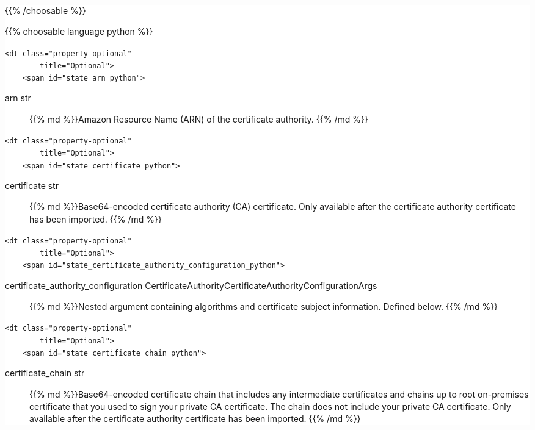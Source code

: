 </dl>
{{% /choosable %}}


{{% choosable language python %}}
<dl class="resources-properties">

    <dt class="property-optional"
            title="Optional">
        <span id="state_arn_python">
<a href="#state_arn_python" style="color: inherit; text-decoration: inherit;">arn</a>
</span> 
        <span class="property-indicator"></span>
        <span class="property-type">str</span>
    </dt>
    <dd>{{% md %}}Amazon Resource Name (ARN) of the certificate authority.
{{% /md %}}</dd>

    <dt class="property-optional"
            title="Optional">
        <span id="state_certificate_python">
<a href="#state_certificate_python" style="color: inherit; text-decoration: inherit;">certificate</a>
</span> 
        <span class="property-indicator"></span>
        <span class="property-type">str</span>
    </dt>
    <dd>{{% md %}}Base64-encoded certificate authority (CA) certificate. Only available after the certificate authority certificate has been imported.
{{% /md %}}</dd>

    <dt class="property-optional"
            title="Optional">
        <span id="state_certificate_authority_configuration_python">
<a href="#state_certificate_authority_configuration_python" style="color: inherit; text-decoration: inherit;">certificate_<wbr>authority_<wbr>configuration</a>
</span> 
        <span class="property-indicator"></span>
        <span class="property-type"><a href="#certificateauthoritycertificateauthorityconfiguration">Certificate<wbr>Authority<wbr>Certificate<wbr>Authority<wbr>Configuration<wbr>Args</a></span>
    </dt>
    <dd>{{% md %}}Nested argument containing algorithms and certificate subject information. Defined below.
{{% /md %}}</dd>

    <dt class="property-optional"
            title="Optional">
        <span id="state_certificate_chain_python">
<a href="#state_certificate_chain_python" style="color: inherit; text-decoration: inherit;">certificate_<wbr>chain</a>
</span> 
        <span class="property-indicator"></span>
        <span class="property-type">str</span>
    </dt>
    <dd>{{% md %}}Base64-encoded certificate chain that includes any intermediate certificates and chains up to root on-premises certificate that you used to sign your private CA certificate. The chain does not include your private CA certificate. Only available after the certificate authority certificate has been imported.
{{% /md %}}</dd>

